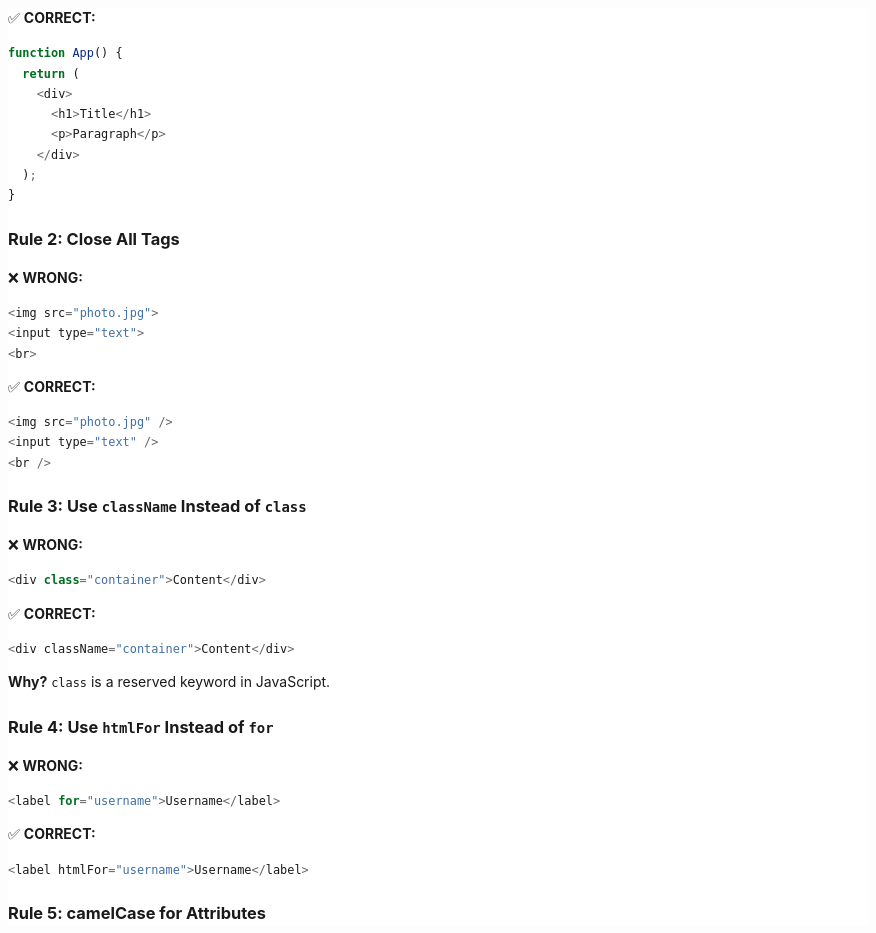 ✅ **CORRECT:**
```javascript
function App() {
  return (
    <div>
      <h1>Title</h1>
      <p>Paragraph</p>
    </div>
  );
}
```

### Rule 2: Close All Tags

❌ **WRONG:**
```javascript
<img src="photo.jpg">
<input type="text">
<br>
```

✅ **CORRECT:**
```javascript
<img src="photo.jpg" />
<input type="text" />
<br />
```

### Rule 3: Use `className` Instead of `class`

❌ **WRONG:**
```javascript
<div class="container">Content</div>
```

✅ **CORRECT:**
```javascript
<div className="container">Content</div>
```

**Why?** `class` is a reserved keyword in JavaScript.

### Rule 4: Use `htmlFor` Instead of `for`

❌ **WRONG:**
```javascript
<label for="username">Username</label>
```

✅ **CORRECT:**
```javascript
<label htmlFor="username">Username</label>
```

### Rule 5: camelCase for Attributes
